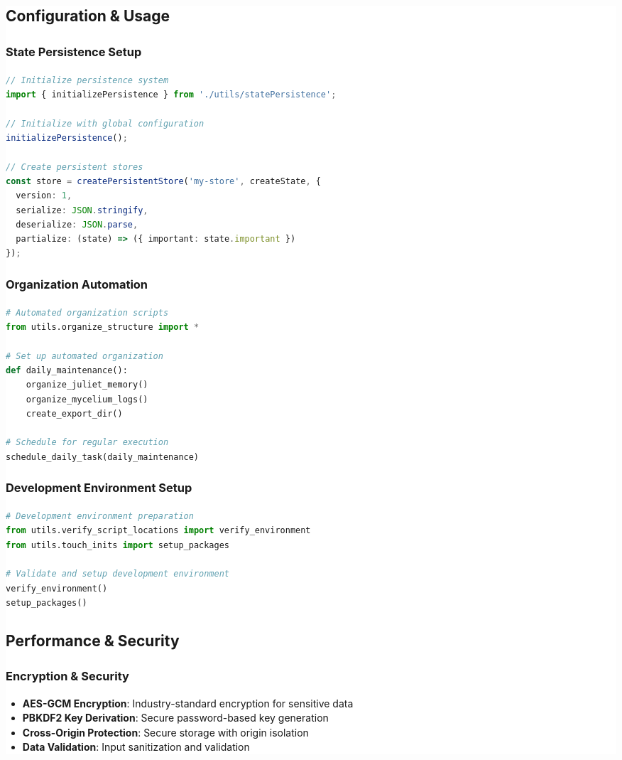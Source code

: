 ## Configuration & Usage

### State Persistence Setup
```typescript
// Initialize persistence system
import { initializePersistence } from './utils/statePersistence';

// Initialize with global configuration
initializePersistence();

// Create persistent stores
const store = createPersistentStore('my-store', createState, {
  version: 1,
  serialize: JSON.stringify,
  deserialize: JSON.parse,
  partialize: (state) => ({ important: state.important })
});
```

### Organization Automation
```python
# Automated organization scripts
from utils.organize_structure import *

# Set up automated organization
def daily_maintenance():
    organize_juliet_memory()
    organize_mycelium_logs()
    create_export_dir()
    
# Schedule for regular execution
schedule_daily_task(daily_maintenance)
```

### Development Environment Setup
```python
# Development environment preparation
from utils.verify_script_locations import verify_environment
from utils.touch_inits import setup_packages

# Validate and setup development environment
verify_environment()
setup_packages()
```

## Performance & Security

### Encryption & Security
- **AES-GCM Encryption**: Industry-standard encryption for sensitive data
- **PBKDF2 Key Derivation**: Secure password-based key generation
- **Cross-Origin Protection**: Secure storage with origin isolation
- **Data Validation**: Input sanitization and validation
